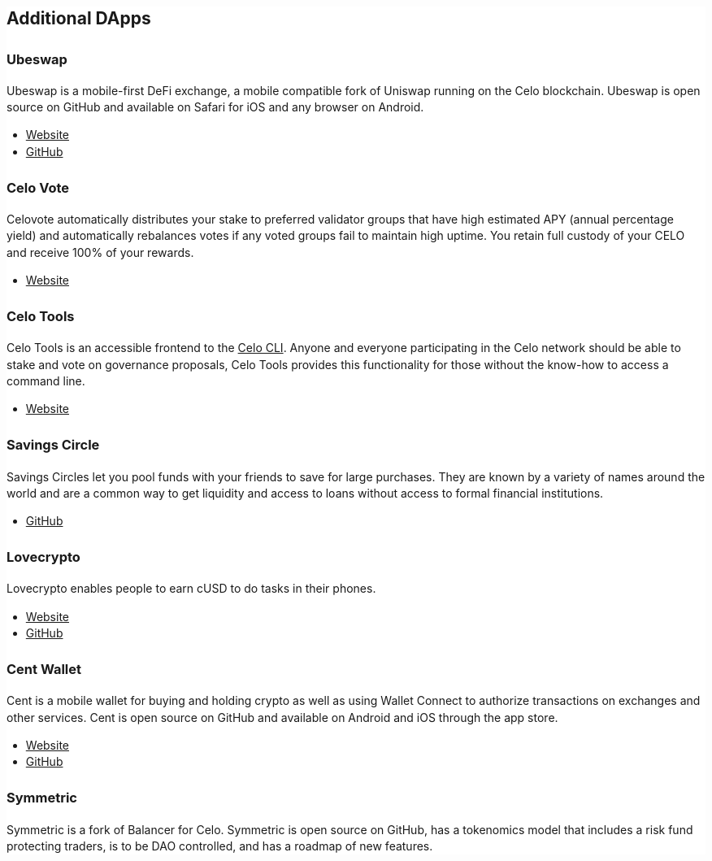 
## Additional DApps

### Ubeswap

Ubeswap is a mobile-first DeFi exchange, a mobile compatible fork of Uniswap running on the Celo blockchain. Ubeswap is open source on GitHub and available on Safari for iOS and any browser on Android.

- [Website](https://ubeswap.org/)
- [GitHub](https://github.com/ubeswap)

### Celo Vote

Celovote automatically distributes your stake to preferred validator groups that have high estimated APY (annual percentage yield) and automatically rebalances votes if any voted groups fail to maintain high uptime. You retain full custody of your CELO and receive 100% of your rewards.

- [Website](https://celovote.com/)

### Celo Tools

Celo Tools is an accessible frontend to the [Celo CLI](/cli/index.md). Anyone and everyone participating in the Celo network should be able to stake and vote on governance proposals, Celo Tools provides this functionality for those without the know-how to access a command line.

- [Website](https://celotools.com/)

### Savings Circle

Savings Circles let you pool funds with your friends to save for large purchases. They are known by a variety of names around the world and are a common way to get liquidity and access to loans without access to formal financial institutions.

- [GitHub](https://github.com/celo-org/savings-circle-demo)

### Lovecrypto

Lovecrypto enables people to earn cUSD to do tasks in their phones.

- [Website](https://www.lovecrypto.net/)
- [GitHub](https://github.com/lucaszsd/LovecryptoAppScreenshots)

### Cent Wallet

Cent is a mobile wallet for buying and holding crypto as well as using Wallet Connect to authorize transactions on exchanges and other services. Cent is open source on GitHub and available on Android and iOS through the app store.

- [Website](https://cent.finance/)
- [GitHub](https://github.com/centfinance/Cent.Wallet)

### Symmetric

Symmetric is a fork of Balancer for Celo. Symmetric is open source on GitHub, has a tokenomics model that includes a risk fund protecting traders, is to be DAO controlled, and has a roadmap of new features.

